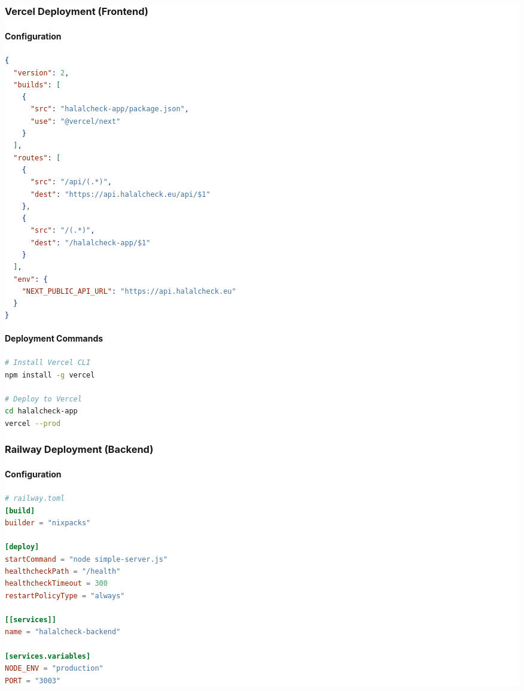 ### Vercel Deployment (Frontend)

#### Configuration
```json
{
  "version": 2,
  "builds": [
    {
      "src": "halalcheck-app/package.json",
      "use": "@vercel/next"
    }
  ],
  "routes": [
    {
      "src": "/api/(.*)",
      "dest": "https://api.halalcheck.eu/api/$1"
    },
    {
      "src": "/(.*)",
      "dest": "/halalcheck-app/$1"
    }
  ],
  "env": {
    "NEXT_PUBLIC_API_URL": "https://api.halalcheck.eu"
  }
}
```

#### Deployment Commands
```bash
# Install Vercel CLI
npm install -g vercel

# Deploy to Vercel
cd halalcheck-app
vercel --prod
```

### Railway Deployment (Backend)

#### Configuration
```toml
# railway.toml
[build]
builder = "nixpacks"

[deploy]
startCommand = "node simple-server.js"
healthcheckPath = "/health"
healthcheckTimeout = 300
restartPolicyType = "always"

[[services]]
name = "halalcheck-backend"

[services.variables]
NODE_ENV = "production"
PORT = "3003"
```
